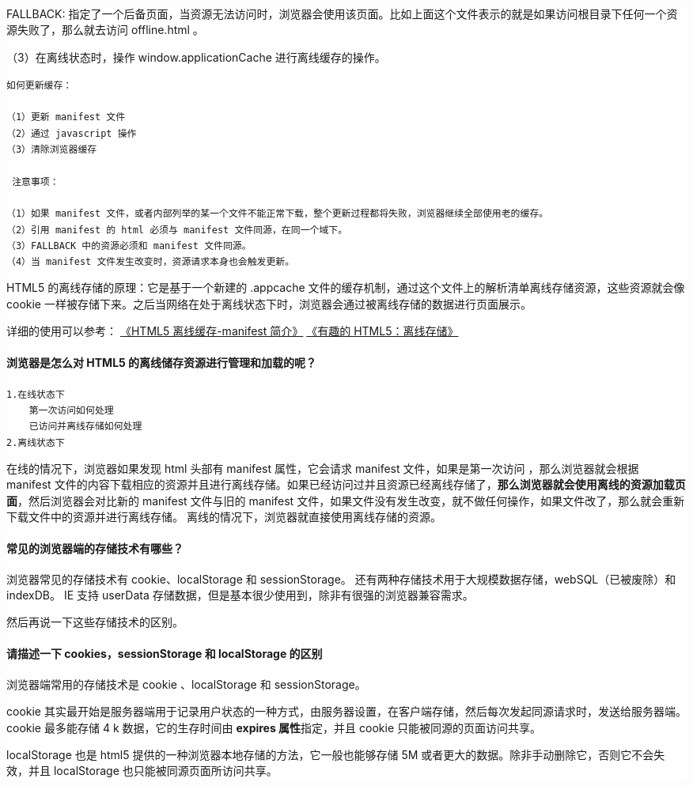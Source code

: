 FALLBACK: 指定了一个后备页面，当资源无法访问时，浏览器会使用该页面。比如上面这个文件表示的就是如果访问根目录下任何一个资源失败了，那么就去访问 offline.html 。

（3）在离线状态时，操作 window.applicationCache 进行离线缓存的操作。

```
如何更新缓存：

（1）更新 manifest 文件
（2）通过 javascript 操作
（3）清除浏览器缓存

 注意事项：

（1）如果 manifest 文件，或者内部列举的某一个文件不能正常下载，整个更新过程都将失败，浏览器继续全部使用老的缓存。
（2）引用 manifest 的 html 必须与 manifest 文件同源，在同一个域下。
（3）FALLBACK 中的资源必须和 manifest 文件同源。
（4）当 manifest 文件发生改变时，资源请求本身也会触发更新。
```

HTML5 的离线存储的原理：它是基于一个新建的 .appcache 文件的缓存机制，通过这个文件上的解析清单离线存储资源，这些资源就会像 cookie 一样被存储下来。之后当网络在处于离线状态下时，浏览器会通过被离线存储的数据进行页面展示。

 详细的使用可以参考： [《HTML5 离线缓存-manifest 简介》](https://yanhaijing.com/html/2014/12/28/html5-manifest/) [《有趣的 HTML5：离线存储》](https://segmentfault.com/a/1190000000732617)

#### 浏览器是怎么对 HTML5 的离线储存资源进行管理和加载的呢？

```
1.在线状态下
	第一次访问如何处理
	已访问并离线存储如何处理
2.离线状态下
```

在线的情况下，浏览器如果发现 html 头部有 manifest 属性，它会请求 manifest 文件，如果是第一次访问 ，那么浏览器就会根据 manifest 文件的内容下载相应的资源并且进行离线存储。如果已经访问过并且资源已经离线存储了，**那么浏览器就会使用离线的资源加载页面**，然后浏览器会对比新的 manifest 文件与旧的 manifest 文件，如果文件没有发生改变，就不做任何操作，如果文件改了，那么就会重新下载文件中的资源并进行离线存储。
离线的情况下，浏览器就直接使用离线存储的资源。

#### 常见的浏览器端的存储技术有哪些？

浏览器常见的存储技术有 cookie、localStorage 和 sessionStorage。
还有两种存储技术用于大规模数据存储，webSQL（已被废除）和 indexDB。
IE 支持 userData 存储数据，但是基本很少使用到，除非有很强的浏览器兼容需求。

然后再说一下这些存储技术的区别。

#### 请描述一下 cookies，sessionStorage 和 localStorage 的区别

浏览器端常用的存储技术是 cookie 、localStorage 和 sessionStorage。

cookie 其实最开始是服务器端用于记录用户状态的一种方式，由服务器设置，在客户端存储，然后每次发起同源请求时，发送给服务器端。cookie 最多能存储 4 k 数据，它的生存时间由 **expires 属性**指定，并且 cookie 只能被同源的页面访问共享。

localStorage 也是 html5 提供的一种浏览器本地存储的方法，它一般也能够存储 5M 或者更大的数据。除非手动删除它，否则它不会失效，并且 localStorage 也只能被同源页面所访问共享。
